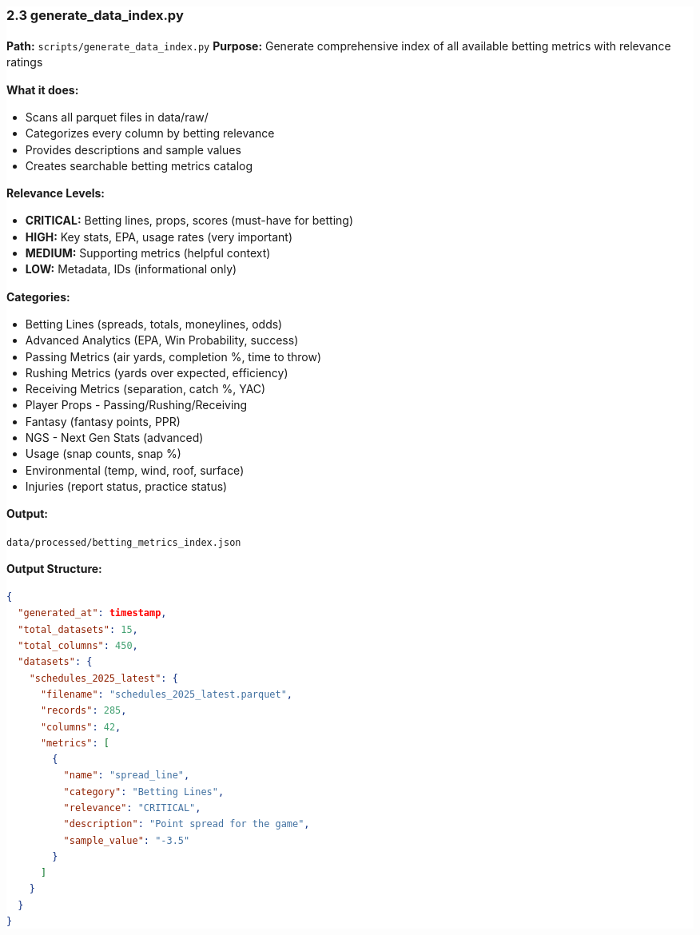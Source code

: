 
### 2.3 generate_data_index.py
**Path:** `scripts/generate_data_index.py`
**Purpose:** Generate comprehensive index of all available betting metrics with relevance ratings

**What it does:**
- Scans all parquet files in data/raw/
- Categorizes every column by betting relevance
- Provides descriptions and sample values
- Creates searchable betting metrics catalog

**Relevance Levels:**
- **CRITICAL:** Betting lines, props, scores (must-have for betting)
- **HIGH:** Key stats, EPA, usage rates (very important)
- **MEDIUM:** Supporting metrics (helpful context)
- **LOW:** Metadata, IDs (informational only)

**Categories:**
- Betting Lines (spreads, totals, moneylines, odds)
- Advanced Analytics (EPA, Win Probability, success)
- Passing Metrics (air yards, completion %, time to throw)
- Rushing Metrics (yards over expected, efficiency)
- Receiving Metrics (separation, catch %, YAC)
- Player Props - Passing/Rushing/Receiving
- Fantasy (fantasy points, PPR)
- NGS - Next Gen Stats (advanced)
- Usage (snap counts, snap %)
- Environmental (temp, wind, roof, surface)
- Injuries (report status, practice status)

**Output:**
```
data/processed/betting_metrics_index.json
```

**Output Structure:**
```json
{
  "generated_at": timestamp,
  "total_datasets": 15,
  "total_columns": 450,
  "datasets": {
    "schedules_2025_latest": {
      "filename": "schedules_2025_latest.parquet",
      "records": 285,
      "columns": 42,
      "metrics": [
        {
          "name": "spread_line",
          "category": "Betting Lines",
          "relevance": "CRITICAL",
          "description": "Point spread for the game",
          "sample_value": "-3.5"
        }
      ]
    }
  }
}
```
